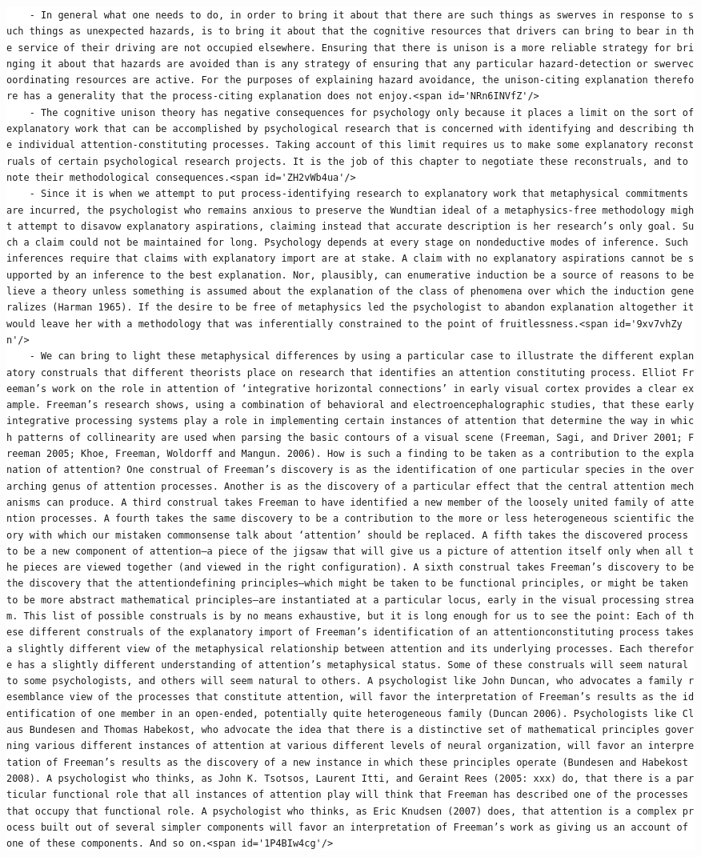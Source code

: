         - In general what one needs to do, in order to bring it about that there are such things as swerves in response to such things as unexpected hazards, is to bring it about that the cognitive resources that drivers can bring to bear in the service of their driving are not occupied elsewhere. Ensuring that there is unison is a more reliable strategy for bringing it about that hazards are avoided than is any strategy of ensuring that any particular hazard-detection or swervecoordinating resources are active. For the purposes of explaining hazard avoidance, the unison-citing explanation therefore has a generality that the process-citing explanation does not enjoy.<span id='NRn6INVfZ'/>
        - The cognitive unison theory has negative consequences for psychology only because it places a limit on the sort of explanatory work that can be accomplished by psychological research that is concerned with identifying and describing the individual attention-constituting processes. Taking account of this limit requires us to make some explanatory reconstruals of certain psychological research projects. It is the job of this chapter to negotiate these reconstruals, and to note their methodological consequences.<span id='ZH2vWb4ua'/>
        - Since it is when we attempt to put process-identifying research to explanatory work that metaphysical commitments are incurred, the psychologist who remains anxious to preserve the Wundtian ideal of a metaphysics-free methodology might attempt to disavow explanatory aspirations, claiming instead that accurate description is her research’s only goal. Such a claim could not be maintained for long. Psychology depends at every stage on nondeductive modes of inference. Such inferences require that claims with explanatory import are at stake. A claim with no explanatory aspirations cannot be supported by an inference to the best explanation. Nor, plausibly, can enumerative induction be a source of reasons to believe a theory unless something is assumed about the explanation of the class of phenomena over which the induction generalizes (Harman 1965). If the desire to be free of metaphysics led the psychologist to abandon explanation altogether it would leave her with a methodology that was inferentially constrained to the point of fruitlessness.<span id='9xv7vhZyn'/>
        - We can bring to light these metaphysical differences by using a particular case to illustrate the different explanatory construals that different theorists place on research that identifies an attention constituting process. Elliot Freeman’s work on the role in attention of ‘integrative horizontal connections’ in early visual cortex provides a clear example. Freeman’s research shows, using a combination of behavioral and electroencephalographic studies, that these early integrative processing systems play a role in implementing certain instances of attention that determine the way in which patterns of collinearity are used when parsing the basic contours of a visual scene (Freeman, Sagi, and Driver 2001; Freeman 2005; Khoe, Freeman, Woldorff and Mangun. 2006). How is such a finding to be taken as a contribution to the explanation of attention? One construal of Freeman’s discovery is as the identification of one particular species in the overarching genus of attention processes. Another is as the discovery of a particular effect that the central attention mechanisms can produce. A third construal takes Freeman to have identified a new member of the loosely united family of attention processes. A fourth takes the same discovery to be a contribution to the more or less heterogeneous scientific theory with which our mistaken commonsense talk about ‘attention’ should be replaced. A fifth takes the discovered process to be a new component of attention—a piece of the jigsaw that will give us a picture of attention itself only when all the pieces are viewed together (and viewed in the right configuration). A sixth construal takes Freeman’s discovery to be the discovery that the attentiondefining principles—which might be taken to be functional principles, or might be taken to be more abstract mathematical principles—are instantiated at a particular locus, early in the visual processing stream. This list of possible construals is by no means exhaustive, but it is long enough for us to see the point: Each of these different construals of the explanatory import of Freeman’s identification of an attentionconstituting process takes a slightly different view of the metaphysical relationship between attention and its underlying processes. Each therefore has a slightly different understanding of attention’s metaphysical status. Some of these construals will seem natural to some psychologists, and others will seem natural to others. A psychologist like John Duncan, who advocates a family resemblance view of the processes that constitute attention, will favor the interpretation of Freeman’s results as the identification of one member in an open-ended, potentially quite heterogeneous family (Duncan 2006). Psychologists like Claus Bundesen and Thomas Habekost, who advocate the idea that there is a distinctive set of mathematical principles governing various different instances of attention at various different levels of neural organization, will favor an interpretation of Freeman’s results as the discovery of a new instance in which these principles operate (Bundesen and Habekost 2008). A psychologist who thinks, as John K. Tsotsos, Laurent Itti, and Geraint Rees (2005: xxx) do, that there is a particular functional role that all instances of attention play will think that Freeman has described one of the processes that occupy that functional role. A psychologist who thinks, as Eric Knudsen (2007) does, that attention is a complex process built out of several simpler components will favor an interpretation of Freeman’s work as giving us an account of one of these components. And so on.<span id='1P4BIw4cg'/>